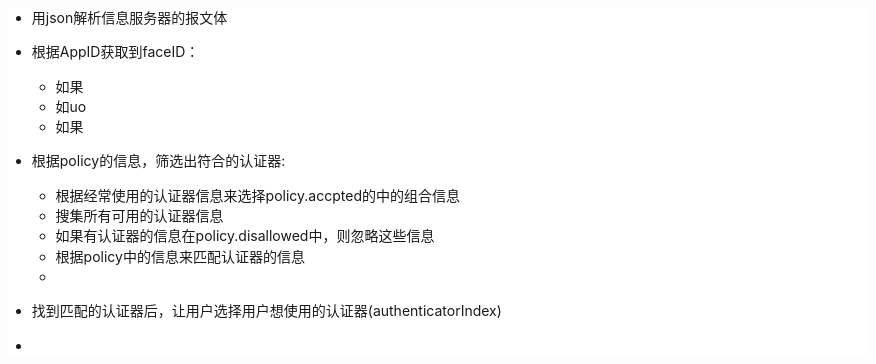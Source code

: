    * 用json解析信息服务器的报文体
   * 根据AppID获取到faceID：

       *  如果
       *  如uo
       *  如果
      
   * 根据policy的信息，筛选出符合的认证器:
      * 根据经常使用的认证器信息来选择policy.accpted的中的组合信息
      * 搜集所有可用的认证器信息
      * 如果有认证器的信息在policy.disallowed中，则忽略这些信息
      * 根据policy中的信息来匹配认证器的信息
      * 
      
   * 找到匹配的认证器后，让用户选择用户想使用的认证器(authenticatorIndex)
   * 
       


   
